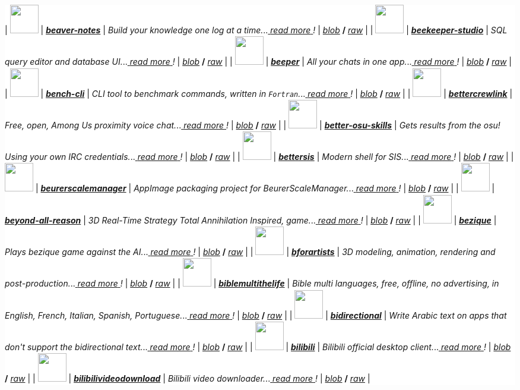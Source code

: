 | <img loading="lazy" src="icons/beaver-notes.png" width="48" height="48"> | [***beaver-notes***](apps/beaver-notes.md) | *Build your knowledge one log at a time.*..[ *read more* ](apps/beaver-notes.md)*!* | [*blob*](https://github.com/ivan-hc/AM/blob/main/programs/x86_64/beaver-notes) **/** [*raw*](https://raw.githubusercontent.com/ivan-hc/AM/main/programs/x86_64/beaver-notes) |
| <img loading="lazy" src="icons/beekeeper-studio.png" width="48" height="48"> | [***beekeeper-studio***](apps/beekeeper-studio.md) | *SQL query editor and database UI.*..[ *read more* ](apps/beekeeper-studio.md)*!* | [*blob*](https://github.com/ivan-hc/AM/blob/main/programs/x86_64/beekeeper-studio) **/** [*raw*](https://raw.githubusercontent.com/ivan-hc/AM/main/programs/x86_64/beekeeper-studio) |
| <img loading="lazy" src="icons/beeper.png" width="48" height="48"> | [***beeper***](apps/beeper.md) | *All your chats in one app.*..[ *read more* ](apps/beeper.md)*!* | [*blob*](https://github.com/ivan-hc/AM/blob/main/programs/x86_64/beeper) **/** [*raw*](https://raw.githubusercontent.com/ivan-hc/AM/main/programs/x86_64/beeper) |
| <img loading="lazy" src="icons/bench-cli.png" width="48" height="48"> | [***bench-cli***](apps/bench-cli.md) | *CLI tool to benchmark commands, written in `Fortran`.*..[ *read more* ](apps/bench-cli.md)*!* | [*blob*](https://github.com/ivan-hc/AM/blob/main/programs/x86_64/bench-cli) **/** [*raw*](https://raw.githubusercontent.com/ivan-hc/AM/main/programs/x86_64/bench-cli) |
| <img loading="lazy" src="icons/bettercrewlink.png" width="48" height="48"> | [***bettercrewlink***](apps/bettercrewlink.md) | *Free, open, Among Us proximity voice chat.*..[ *read more* ](apps/bettercrewlink.md)*!* | [*blob*](https://github.com/ivan-hc/AM/blob/main/programs/x86_64/bettercrewlink) **/** [*raw*](https://raw.githubusercontent.com/ivan-hc/AM/main/programs/x86_64/bettercrewlink) |
| <img loading="lazy" src="icons/better-osu-skills.png" width="48" height="48"> | [***better-osu-skills***](apps/better-osu-skills.md) | *Gets results from the osu! Using your own IRC credentials.*..[ *read more* ](apps/better-osu-skills.md)*!* | [*blob*](https://github.com/ivan-hc/AM/blob/main/programs/x86_64/better-osu-skills) **/** [*raw*](https://raw.githubusercontent.com/ivan-hc/AM/main/programs/x86_64/better-osu-skills) |
| <img loading="lazy" src="icons/bettersis.png" width="48" height="48"> | [***bettersis***](apps/bettersis.md) | *Modern shell for SIS.*..[ *read more* ](apps/bettersis.md)*!* | [*blob*](https://github.com/ivan-hc/AM/blob/main/programs/x86_64/bettersis) **/** [*raw*](https://raw.githubusercontent.com/ivan-hc/AM/main/programs/x86_64/bettersis) |
| <img loading="lazy" src="icons/beurerscalemanager.png" width="48" height="48"> | [***beurerscalemanager***](apps/beurerscalemanager.md) | *AppImage packaging project for BeurerScaleManager.*..[ *read more* ](apps/beurerscalemanager.md)*!* | [*blob*](https://github.com/ivan-hc/AM/blob/main/programs/x86_64/beurerscalemanager) **/** [*raw*](https://raw.githubusercontent.com/ivan-hc/AM/main/programs/x86_64/beurerscalemanager) |
| <img loading="lazy" src="icons/beyond-all-reason.png" width="48" height="48"> | [***beyond-all-reason***](apps/beyond-all-reason.md) | *3D Real-Time Strategy Total Annihilation Inspired, game.*..[ *read more* ](apps/beyond-all-reason.md)*!* | [*blob*](https://github.com/ivan-hc/AM/blob/main/programs/x86_64/beyond-all-reason) **/** [*raw*](https://raw.githubusercontent.com/ivan-hc/AM/main/programs/x86_64/beyond-all-reason) |
| <img loading="lazy" src="icons/bezique.png" width="48" height="48"> | [***bezique***](apps/bezique.md) | *Plays bezique game against the AI.*..[ *read more* ](apps/bezique.md)*!* | [*blob*](https://github.com/ivan-hc/AM/blob/main/programs/x86_64/bezique) **/** [*raw*](https://raw.githubusercontent.com/ivan-hc/AM/main/programs/x86_64/bezique) |
| <img loading="lazy" src="icons/bforartists.png" width="48" height="48"> | [***bforartists***](apps/bforartists.md) | *3D modeling, animation, rendering and post-production.*..[ *read more* ](apps/bforartists.md)*!* | [*blob*](https://github.com/ivan-hc/AM/blob/main/programs/x86_64/bforartists) **/** [*raw*](https://raw.githubusercontent.com/ivan-hc/AM/main/programs/x86_64/bforartists) |
| <img loading="lazy" src="icons/biblemultithelife.png" width="48" height="48"> | [***biblemultithelife***](apps/biblemultithelife.md) | *Bible multi languages, free, offline, no advertising, in English, French, Italian, Spanish, Portuguese.*..[ *read more* ](apps/biblemultithelife.md)*!* | [*blob*](https://github.com/ivan-hc/AM/blob/main/programs/x86_64/biblemultithelife) **/** [*raw*](https://raw.githubusercontent.com/ivan-hc/AM/main/programs/x86_64/biblemultithelife) |
| <img loading="lazy" src="icons/bidirectional.png" width="48" height="48"> | [***bidirectional***](apps/bidirectional.md) | *Write Arabic text on apps that don't support the bidirectional text.*..[ *read more* ](apps/bidirectional.md)*!* | [*blob*](https://github.com/ivan-hc/AM/blob/main/programs/x86_64/bidirectional) **/** [*raw*](https://raw.githubusercontent.com/ivan-hc/AM/main/programs/x86_64/bidirectional) |
| <img loading="lazy" src="icons/bilibili.png" width="48" height="48"> | [***bilibili***](apps/bilibili.md) | *Bilibili official desktop client.*..[ *read more* ](apps/bilibili.md)*!* | [*blob*](https://github.com/ivan-hc/AM/blob/main/programs/x86_64/bilibili) **/** [*raw*](https://raw.githubusercontent.com/ivan-hc/AM/main/programs/x86_64/bilibili) |
| <img loading="lazy" src="icons/bilibilivideodownload.png" width="48" height="48"> | [***bilibilivideodownload***](apps/bilibilivideodownload.md) | *Bilibili video downloader.*..[ *read more* ](apps/bilibilivideodownload.md)*!* | [*blob*](https://github.com/ivan-hc/AM/blob/main/programs/x86_64/bilibilivideodownload) **/** [*raw*](https://raw.githubusercontent.com/ivan-hc/AM/main/programs/x86_64/bilibilivideodownload) |